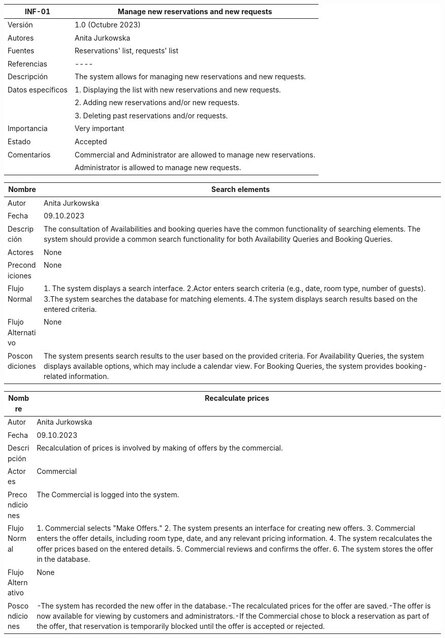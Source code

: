 | INF-01            | Manage new reservations and new requests                             |
|-------------------|----------------------------------------------------------------------|
| Versión           | 1.0 (Octubre 2023)                                                   |
| Autores           | Anita Jurkowska                                                      |
| Fuentes           | Reservations' list, requests' list                                   |
| Referencias       | ----                                                                 |
| Descripción       | The system allows for managing new reservations and new requests.    |
| Datos específicos | 1. Displaying the list with new reservations and new requests.       |
|                   | 2. Adding new reservations and/or new requests.                      |
|                   | 3. Deleting past reservations and/or requests.                       |
| Importancia       | Very important                                                       |
| Estado            | Accepted                                                             |
| Comentarios       | Commercial and Administrator are allowed to manage new reservations. |
|                   | Administrator is allowed to manage new requests.                     |


| Nombre            |  Search elements                                                                                           |
|-------------------|------------------------------------------------------------------------------------------------------------|
| Autor             | Anita Jurkowska                                                                                            |
| Fecha             | 09.10.2023                                                                                                 |
| Descripción       | The consultation of Availabilities and booking queries have the common functionality of searching elements. The system should provide a common search functionality for both Availability Queries and Booking Queries. |
| Actores           | None                                                                                                       |
| Precondiciones    | None                                                                                                       |
| Flujo Normal      | 1. The system displays a search interface. 2.Actor enters search criteria (e.g., date, room type, number of guests). 3.The system searches the database for matching elements. 4.The system displays search results based on the entered criteria.                                           |
| Flujo Alternativo | None                                                                                                       |
| Poscondiciones    | The system presents search results to the user based on the provided criteria. For Availability Queries, the system displays available options, which may include a calendar view. For Booking Queries, the system provides booking-related information.                                             |


| Nombre            | Recalculate prices                                                                                         |
|-------------------|------------------------------------------------------------------------------------------------------------|
| Autor             | Anita Jurkowska                                                                                            |
| Fecha             | 09.10.2023                                                                                                 |
| Descripción       | Recalculation of prices is involved by making of offers by the commercial.                                 |
| Actores           | Commercial                                                                                                 |
| Precondiciones    | The Commercial is logged into the system.                                                                  |
| Flujo Normal      | 1. Commercial selects "Make Offers." 2. The system presents an interface for creating new offers. 3. Commercial enters the offer details, including room type, date, and any relevant pricing information. 4. The system recalculates the offer prices based on the entered details. 5. Commercial reviews and confirms the offer. 6. The system stores the offer in the database.                                                                                         |
| Flujo Alternativo | None                                                                                                       |
| Poscondiciones    | -The system has recorded the new offer in the database.-The recalculated prices for the offer are saved.-The offer is now available for viewing by customers and administrators.-If the Commercial chose to block a reservation as part of the offer, that reservation is temporarily blocked until the offer is accepted or rejected.                                                               |

